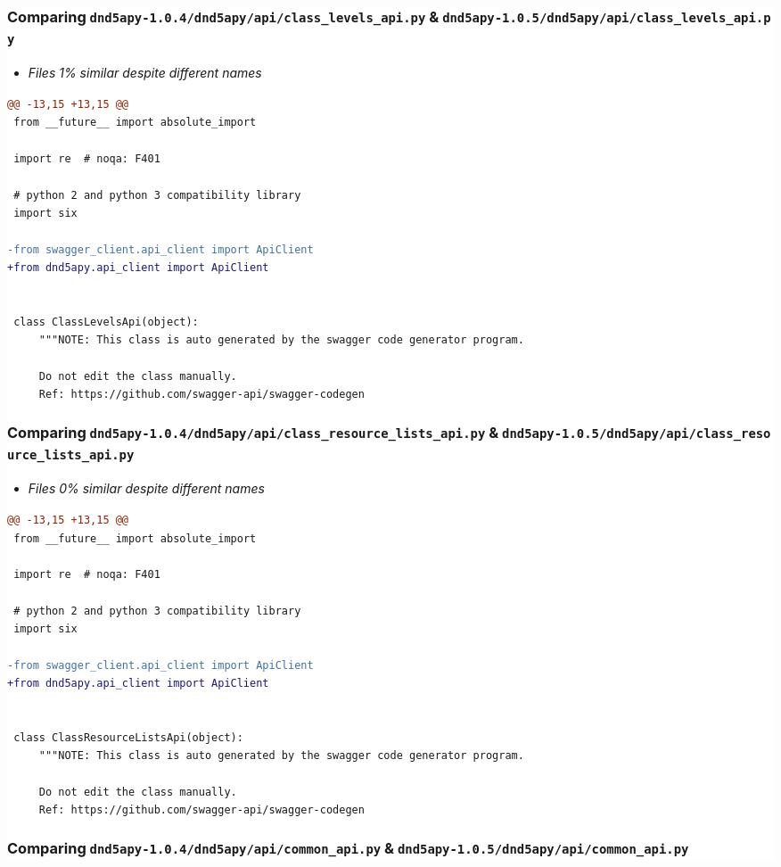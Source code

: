 ### Comparing `dnd5apy-1.0.4/dnd5apy/api/class_levels_api.py` & `dnd5apy-1.0.5/dnd5apy/api/class_levels_api.py`

 * *Files 1% similar despite different names*

```diff
@@ -13,15 +13,15 @@
 from __future__ import absolute_import
 
 import re  # noqa: F401
 
 # python 2 and python 3 compatibility library
 import six
 
-from swagger_client.api_client import ApiClient
+from dnd5apy.api_client import ApiClient
 
 
 class ClassLevelsApi(object):
     """NOTE: This class is auto generated by the swagger code generator program.
 
     Do not edit the class manually.
     Ref: https://github.com/swagger-api/swagger-codegen
```

### Comparing `dnd5apy-1.0.4/dnd5apy/api/class_resource_lists_api.py` & `dnd5apy-1.0.5/dnd5apy/api/class_resource_lists_api.py`

 * *Files 0% similar despite different names*

```diff
@@ -13,15 +13,15 @@
 from __future__ import absolute_import
 
 import re  # noqa: F401
 
 # python 2 and python 3 compatibility library
 import six
 
-from swagger_client.api_client import ApiClient
+from dnd5apy.api_client import ApiClient
 
 
 class ClassResourceListsApi(object):
     """NOTE: This class is auto generated by the swagger code generator program.
 
     Do not edit the class manually.
     Ref: https://github.com/swagger-api/swagger-codegen
```

### Comparing `dnd5apy-1.0.4/dnd5apy/api/common_api.py` & `dnd5apy-1.0.5/dnd5apy/api/common_api.py`
